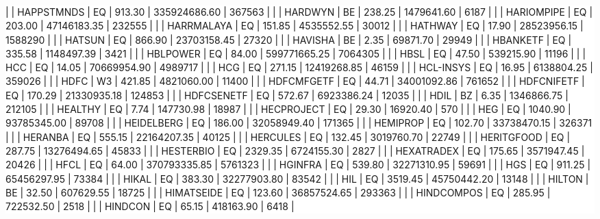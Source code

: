 |  | HAPPSTMNDS | EQ | 913.30 | 335924686.60 | 367563 |
|  | HARDWYN | BE | 238.25 | 1479641.60 | 6187 |
|  | HARIOMPIPE | EQ | 203.00 | 47146183.35 | 232555 |
|  | HARRMALAYA | EQ | 151.85 | 4535552.55 | 30012 |
|  | HATHWAY | EQ | 17.90 | 28523956.15 | 1588290 |
|  | HATSUN | EQ | 866.90 | 23703158.45 | 27320 |
|  | HAVISHA | BE | 2.35 | 69871.70 | 29949 |
|  | HBANKETF | EQ | 335.58 | 1148497.39 | 3421 |
|  | HBLPOWER | EQ | 84.00 | 599771665.25 | 7064305 |
|  | HBSL | EQ | 47.50 | 539215.90 | 11196 |
|  | HCC | EQ | 14.05 | 70669954.90 | 4989717 |
|  | HCG | EQ | 271.15 | 12419268.85 | 46159 |
|  | HCL-INSYS | EQ | 16.95 | 6138804.25 | 359026 |
|  | HDFC | W3 | 421.85 | 4821060.00 | 11400 |
|  | HDFCMFGETF | EQ | 44.71 | 34001092.86 | 761652 |
|  | HDFCNIFETF | EQ | 170.29 | 21330935.18 | 124853 |
|  | HDFCSENETF | EQ | 572.67 | 6923386.24 | 12035 |
|  | HDIL | BZ | 6.35 | 1346866.75 | 212105 |
|  | HEALTHY | EQ | 7.74 | 147730.98 | 18987 |
|  | HECPROJECT | EQ | 29.30 | 16920.40 | 570 |
|  | HEG | EQ | 1040.90 | 93785345.00 | 89708 |
|  | HEIDELBERG | EQ | 186.00 | 32058949.40 | 171365 |
|  | HEMIPROP | EQ | 102.70 | 33738470.15 | 326371 |
|  | HERANBA | EQ | 555.15 | 22164207.35 | 40125 |
|  | HERCULES | EQ | 132.45 | 3019760.70 | 22749 |
|  | HERITGFOOD | EQ | 287.75 | 13276494.65 | 45833 |
|  | HESTERBIO | EQ | 2329.35 | 6724155.30 | 2827 |
|  | HEXATRADEX | EQ | 175.65 | 3571947.45 | 20426 |
|  | HFCL | EQ | 64.00 | 370793335.85 | 5761323 |
|  | HGINFRA | EQ | 539.80 | 32271310.95 | 59691 |
|  | HGS | EQ | 911.25 | 65456297.95 | 73384 |
|  | HIKAL | EQ | 383.30 | 32277903.80 | 83542 |
|  | HIL | EQ | 3519.45 | 45750442.20 | 13148 |
|  | HILTON | BE | 32.50 | 607629.55 | 18725 |
|  | HIMATSEIDE | EQ | 123.60 | 36857524.65 | 293363 |
|  | HINDCOMPOS | EQ | 285.95 | 722532.50 | 2518 |
|  | HINDCON | EQ | 65.15 | 418163.90 | 6418 |